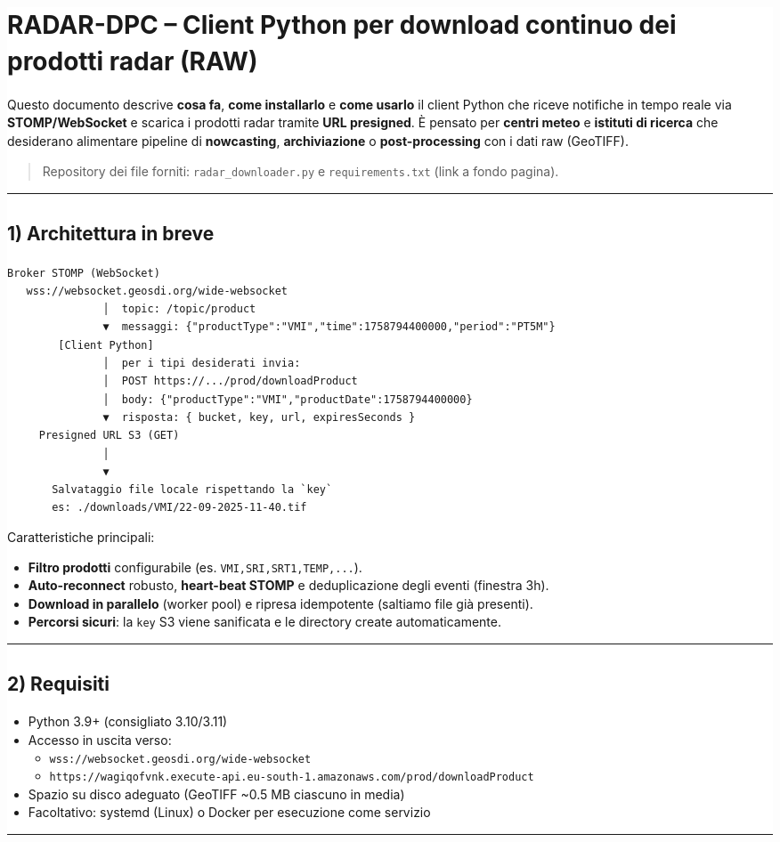 
# RADAR-DPC – Client Python per download continuo dei prodotti radar (RAW)

Questo documento descrive **cosa fa**, **come installarlo** e **come usarlo** il client Python che
riceve notifiche in tempo reale via **STOMP/WebSocket** e scarica i prodotti radar tramite **URL presigned**.
È pensato per **centri meteo** e **istituti di ricerca** che desiderano alimentare pipeline di
**nowcasting**, **archiviazione** o **post-processing** con i dati raw (GeoTIFF).

> Repository dei file forniti: `radar_downloader.py` e `requirements.txt` (link a fondo pagina).

---

## 1) Architettura in breve

```
Broker STOMP (WebSocket)
   wss://websocket.geosdi.org/wide-websocket
               │  topic: /topic/product
               ▼  messaggi: {"productType":"VMI","time":1758794400000,"period":"PT5M"}
        [Client Python]
               │  per i tipi desiderati invia:
               │  POST https://.../prod/downloadProduct
               │  body: {"productType":"VMI","productDate":1758794400000}
               ▼  risposta: { bucket, key, url, expiresSeconds }
     Presigned URL S3 (GET)
               │
               ▼
       Salvataggio file locale rispettando la `key`
       es: ./downloads/VMI/22-09-2025-11-40.tif
```

Caratteristiche principali:
- **Filtro prodotti** configurabile (es. `VMI,SRI,SRT1,TEMP,...`).
- **Auto-reconnect** robusto, **heart-beat STOMP** e deduplicazione degli eventi (finestra 3h).
- **Download in parallelo** (worker pool) e ripresa idempotente (saltiamo file già presenti).
- **Percorsi sicuri**: la `key` S3 viene sanificata e le directory create automaticamente.

---

## 2) Requisiti

- Python 3.9+ (consigliato 3.10/3.11)
- Accesso in uscita verso:
  - `wss://websocket.geosdi.org/wide-websocket`
  - `https://wagiqofvnk.execute-api.eu-south-1.amazonaws.com/prod/downloadProduct`
- Spazio su disco adeguato (GeoTIFF ~0.5 MB ciascuno in media)
- Facoltativo: systemd (Linux) o Docker per esecuzione come servizio

---
